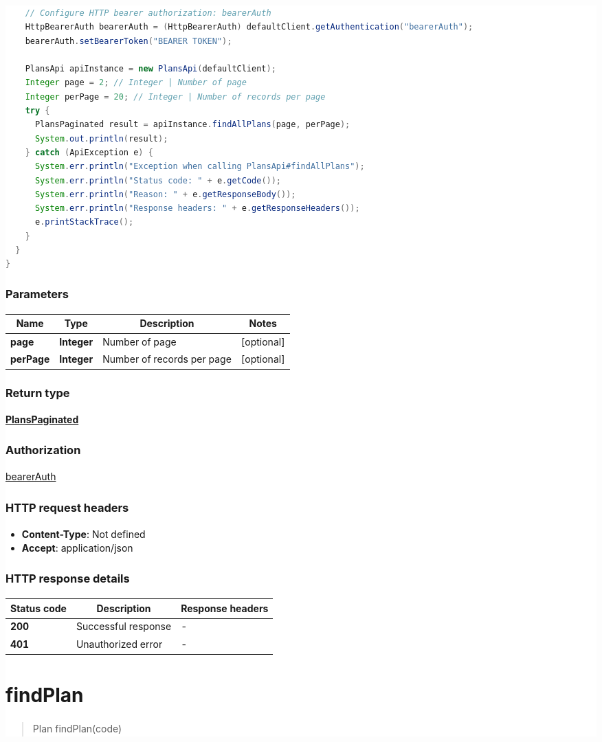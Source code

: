 ```java
    // Configure HTTP bearer authorization: bearerAuth
    HttpBearerAuth bearerAuth = (HttpBearerAuth) defaultClient.getAuthentication("bearerAuth");
    bearerAuth.setBearerToken("BEARER TOKEN");

    PlansApi apiInstance = new PlansApi(defaultClient);
    Integer page = 2; // Integer | Number of page
    Integer perPage = 20; // Integer | Number of records per page
    try {
      PlansPaginated result = apiInstance.findAllPlans(page, perPage);
      System.out.println(result);
    } catch (ApiException e) {
      System.err.println("Exception when calling PlansApi#findAllPlans");
      System.err.println("Status code: " + e.getCode());
      System.err.println("Reason: " + e.getResponseBody());
      System.err.println("Response headers: " + e.getResponseHeaders());
      e.printStackTrace();
    }
  }
}
```

### Parameters

| Name | Type | Description  | Notes |
|------------- | ------------- | ------------- | -------------|
| **page** | **Integer**| Number of page | [optional] |
| **perPage** | **Integer**| Number of records per page | [optional] |

### Return type

[**PlansPaginated**](PlansPaginated.md)

### Authorization

[bearerAuth](../README.md#bearerAuth)

### HTTP request headers

 - **Content-Type**: Not defined
 - **Accept**: application/json

### HTTP response details
| Status code | Description | Response headers |
|-------------|-------------|------------------|
| **200** | Successful response |  -  |
| **401** | Unauthorized error |  -  |

<a id="findPlan"></a>
# **findPlan**
> Plan findPlan(code)
